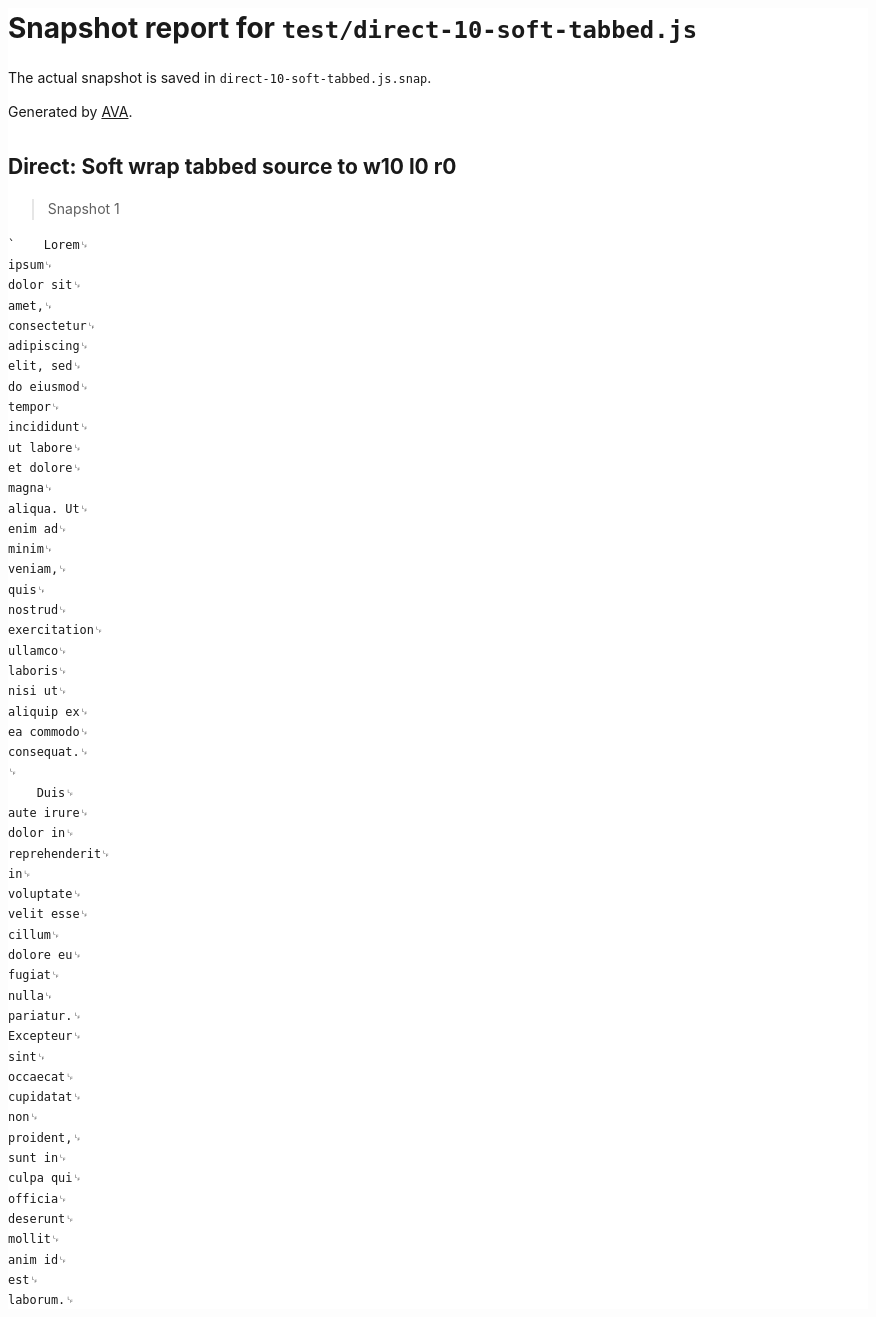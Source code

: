 # Snapshot report for `test/direct-10-soft-tabbed.js`

The actual snapshot is saved in `direct-10-soft-tabbed.js.snap`.

Generated by [AVA](https://avajs.dev).

## Direct: Soft wrap tabbed source to w10 l0 r0

> Snapshot 1

    `    Lorem␊
    ipsum␊
    dolor sit␊
    amet,␊
    consectetur␊
    adipiscing␊
    elit, sed␊
    do eiusmod␊
    tempor␊
    incididunt␊
    ut labore␊
    et dolore␊
    magna␊
    aliqua. Ut␊
    enim ad␊
    minim␊
    veniam,␊
    quis␊
    nostrud␊
    exercitation␊
    ullamco␊
    laboris␊
    nisi ut␊
    aliquip ex␊
    ea commodo␊
    consequat.␊
    ␊
        Duis␊
    aute irure␊
    dolor in␊
    reprehenderit␊
    in␊
    voluptate␊
    velit esse␊
    cillum␊
    dolore eu␊
    fugiat␊
    nulla␊
    pariatur.␊
    Excepteur␊
    sint␊
    occaecat␊
    cupidatat␊
    non␊
    proident,␊
    sunt in␊
    culpa qui␊
    officia␊
    deserunt␊
    mollit␊
    anim id␊
    est␊
    laborum.␊
